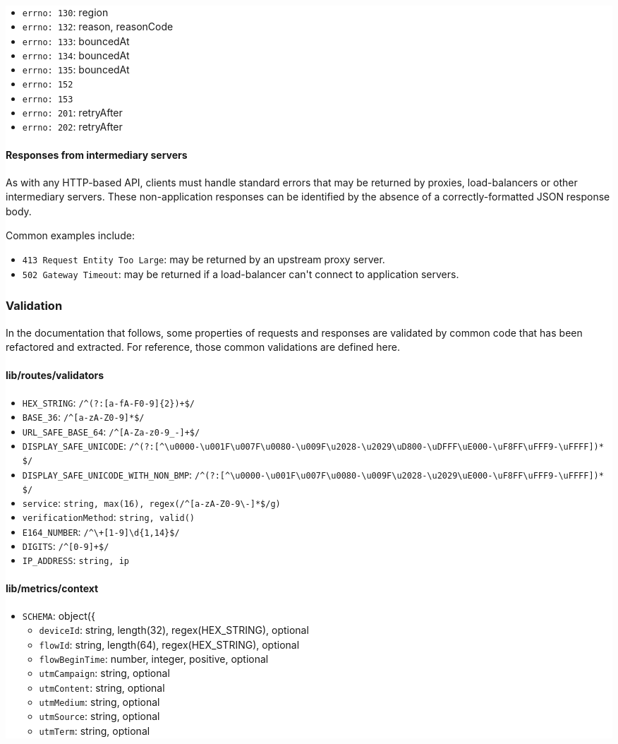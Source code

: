 * `errno: 130`: region
* `errno: 132`: reason, reasonCode
* `errno: 133`: bouncedAt
* `errno: 134`: bouncedAt
* `errno: 135`: bouncedAt
* `errno: 152`
* `errno: 153`
* `errno: 201`: retryAfter
* `errno: 202`: retryAfter

#### Responses from intermediary servers

As with any HTTP-based API,
clients must handle standard errors that may be returned
by proxies, load-balancers or other intermediary servers.
These non-application responses can be identified
by the absence of a correctly-formatted JSON response body.

Common examples include:

* `413 Request Entity Too Large`:
  may be returned by an upstream proxy server.
* `502 Gateway Timeout`:
  may be returned if a load-balancer can't connect to application servers.


### Validation

In the documentation that follows,
some properties of requests and responses
are validated by common code
that has been refactored and extracted.
For reference,
those common validations are defined here.

#### lib/routes/validators

* `HEX_STRING`: `/^(?:[a-fA-F0-9]{2})+$/`
* `BASE_36`: `/^[a-zA-Z0-9]*$/`
* `URL_SAFE_BASE_64`: `/^[A-Za-z0-9_-]+$/`
* `DISPLAY_SAFE_UNICODE`: `/^(?:[^\u0000-\u001F\u007F\u0080-\u009F\u2028-\u2029\uD800-\uDFFF\uE000-\uF8FF\uFFF9-\uFFFF])*$/`
* `DISPLAY_SAFE_UNICODE_WITH_NON_BMP`: `/^(?:[^\u0000-\u001F\u007F\u0080-\u009F\u2028-\u2029\uE000-\uF8FF\uFFF9-\uFFFF])*$/`
* `service`: `string, max(16), regex(/^[a-zA-Z0-9\-]*$/g)`
* `verificationMethod`: `string, valid()`
* `E164_NUMBER`: `/^\+[1-9]\d{1,14}$/`
* `DIGITS`: `/^[0-9]+$/`
* `IP_ADDRESS`: `string, ip`

#### lib/metrics/context

* `SCHEMA`: object({
    * `deviceId`: string, length(32), regex(HEX_STRING), optional
    * `flowId`: string, length(64), regex(HEX_STRING), optional
    * `flowBeginTime`: number, integer, positive, optional
    * `utmCampaign`: string, optional
    * `utmContent`: string, optional
    * `utmMedium`: string, optional
    * `utmSource`: string, optional
    * `utmTerm`: string, optional
